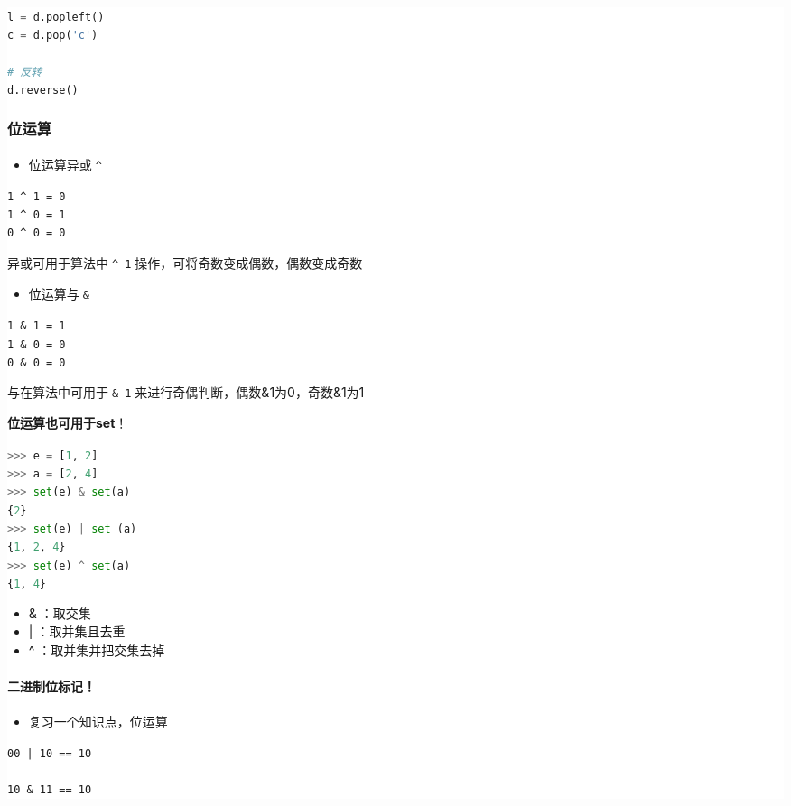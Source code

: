 ```python
l = d.popleft()
c = d.pop('c')

# 反转
d.reverse()
```



### 位运算

- 位运算异或 `^`

```
1 ^ 1 = 0
1 ^ 0 = 1
0 ^ 0 = 0
```

异或可用于算法中 `^ 1` 操作，可将奇数变成偶数，偶数变成奇数

- 位运算与 `&`

```
1 & 1 = 1
1 & 0 = 0
0 & 0 = 0
```

与在算法中可用于 `& 1` 来进行奇偶判断，偶数&1为0，奇数&1为1

**位运算也可用于set**！

```python
>>> e = [1, 2]
>>> a = [2, 4]
>>> set(e) & set(a)
{2}
>>> set(e) | set (a)
{1, 2, 4}
>>> set(e) ^ set(a)
{1, 4}
```

- & ：取交集
- | ：取并集且去重
- ^ ：取并集并把交集去掉

#### 二进制位标记！

- 复习一个知识点，位运算

```
00 | 10 == 10

10 & 11 == 10
```
